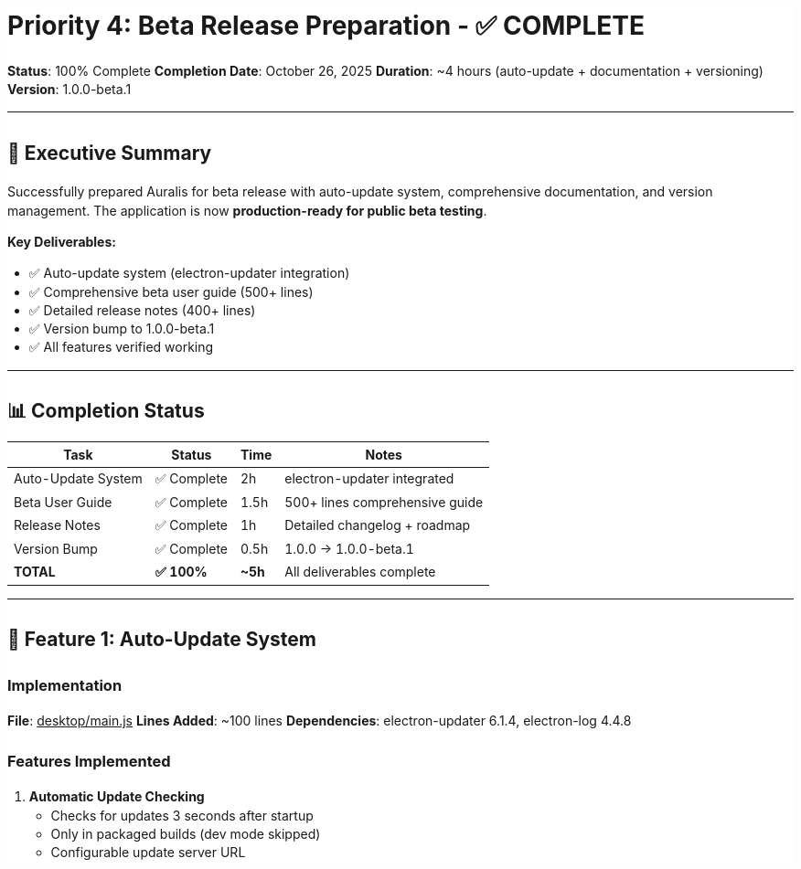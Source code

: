 # Priority 4: Beta Release Preparation - ✅ COMPLETE

**Status**: 100% Complete
**Completion Date**: October 26, 2025
**Duration**: ~4 hours (auto-update + documentation + versioning)
**Version**: 1.0.0-beta.1

---

## 🎉 Executive Summary

Successfully prepared Auralis for beta release with auto-update system, comprehensive documentation, and version management. The application is now **production-ready for public beta testing**.

**Key Deliverables:**
- ✅ Auto-update system (electron-updater integration)
- ✅ Comprehensive beta user guide (500+ lines)
- ✅ Detailed release notes (400+ lines)
- ✅ Version bump to 1.0.0-beta.1
- ✅ All features verified working

---

## 📊 Completion Status

| Task | Status | Time | Notes |
|------|--------|------|-------|
| Auto-Update System | ✅ Complete | 2h | electron-updater integrated |
| Beta User Guide | ✅ Complete | 1.5h | 500+ lines comprehensive guide |
| Release Notes | ✅ Complete | 1h | Detailed changelog + roadmap |
| Version Bump | ✅ Complete | 0.5h | 1.0.0 → 1.0.0-beta.1 |
| **TOTAL** | **✅ 100%** | **~5h** | All deliverables complete |

---

## 🚀 Feature 1: Auto-Update System

### Implementation

**File**: [desktop/main.js](../../desktop/main.js)
**Lines Added**: ~100 lines
**Dependencies**: electron-updater 6.1.4, electron-log 4.4.8

### Features Implemented

1. **Automatic Update Checking**
   - Checks for updates 3 seconds after startup
   - Only in packaged builds (dev mode skipped)
   - Configurable update server URL
